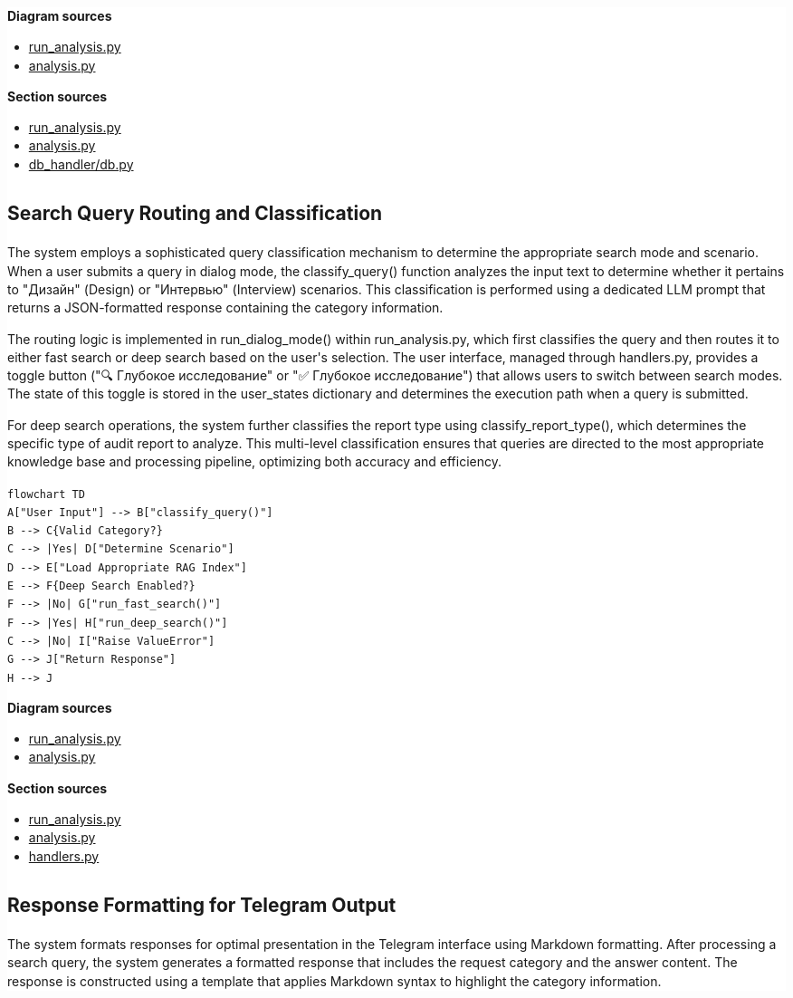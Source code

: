 **Diagram sources**
- [run_analysis.py](file://src/run_analysis.py#L46-L76)
- [analysis.py](file://src/analysis.py#L265-L305)

**Section sources**
- [run_analysis.py](file://src/run_analysis.py#L46-L76)
- [analysis.py](file://src/analysis.py#L265-L305)
- [db_handler/db.py](file://src/db_handler/db.py)

## Search Query Routing and Classification
The system employs a sophisticated query classification mechanism to determine the appropriate search mode and scenario. When a user submits a query in dialog mode, the classify_query() function analyzes the input text to determine whether it pertains to "Дизайн" (Design) or "Интервью" (Interview) scenarios. This classification is performed using a dedicated LLM prompt that returns a JSON-formatted response containing the category information.

The routing logic is implemented in run_dialog_mode() within run_analysis.py, which first classifies the query and then routes it to either fast search or deep search based on the user's selection. The user interface, managed through handlers.py, provides a toggle button ("🔍 Глубокое исследование" or "✅ Глубокое исследование") that allows users to switch between search modes. The state of this toggle is stored in the user_states dictionary and determines the execution path when a query is submitted.

For deep search operations, the system further classifies the report type using classify_report_type(), which determines the specific type of audit report to analyze. This multi-level classification ensures that queries are directed to the most appropriate knowledge base and processing pipeline, optimizing both accuracy and efficiency.

```mermaid
flowchart TD
A["User Input"] --> B["classify_query()"]
B --> C{Valid Category?}
C --> |Yes| D["Determine Scenario"]
D --> E["Load Appropriate RAG Index"]
E --> F{Deep Search Enabled?}
F --> |No| G["run_fast_search()"]
F --> |Yes| H["run_deep_search()"]
C --> |No| I["Raise ValueError"]
G --> J["Return Response"]
H --> J
```

**Diagram sources**
- [run_analysis.py](file://src/run_analysis.py#L75-L112)
- [analysis.py](file://src/analysis.py#L305-L340)

**Section sources**
- [run_analysis.py](file://src/run_analysis.py#L75-L112)
- [analysis.py](file://src/analysis.py#L305-L340)
- [handlers.py](file://src/handlers.py#L183-L214)

## Response Formatting for Telegram Output
The system formats responses for optimal presentation in the Telegram interface using Markdown formatting. After processing a search query, the system generates a formatted response that includes the request category and the answer content. The response is constructed using a template that applies Markdown syntax to highlight the category information.
